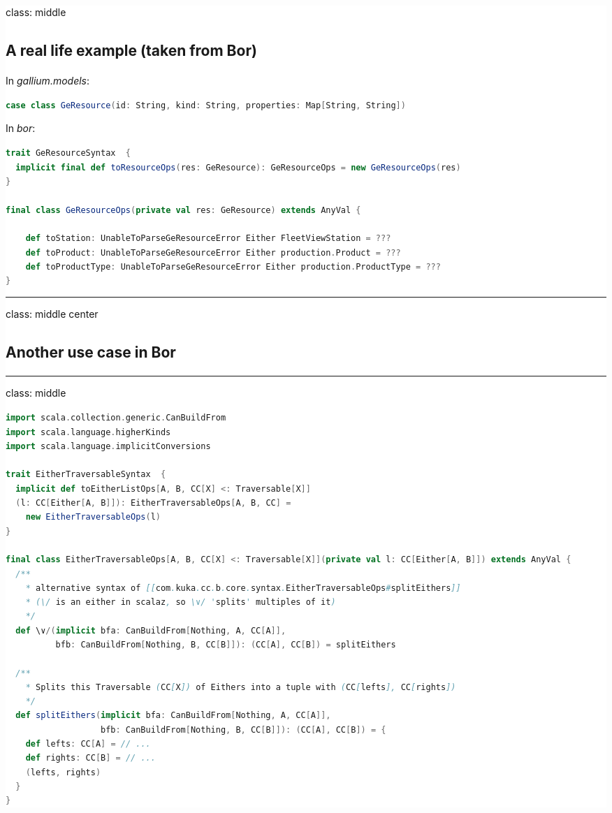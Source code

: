 class: middle

## A real life example (taken from Bor)

In _gallium.models_:

```scala
case class GeResource(id: String, kind: String, properties: Map[String, String])
```

In _bor_:
```scala
trait GeResourceSyntax  {
  implicit final def toResourceOps(res: GeResource): GeResourceOps = new GeResourceOps(res)
}

final class GeResourceOps(private val res: GeResource) extends AnyVal {

	def toStation: UnableToParseGeResourceError Either FleetViewStation = ???
	def toProduct: UnableToParseGeResourceError Either production.Product = ???
	def toProductType: UnableToParseGeResourceError Either production.ProductType = ???
}
```

---
class: middle center

## Another use case in Bor
---

class: middle

```scala
import scala.collection.generic.CanBuildFrom
import scala.language.higherKinds
import scala.language.implicitConversions

trait EitherTraversableSyntax  {
  implicit def toEitherListOps[A, B, CC[X] <: Traversable[X]] 
  (l: CC[Either[A, B]]): EitherTraversableOps[A, B, CC] =
    new EitherTraversableOps(l)
}

final class EitherTraversableOps[A, B, CC[X] <: Traversable[X]](private val l: CC[Either[A, B]]) extends AnyVal {
  /**
    * alternative syntax of [[com.kuka.cc.b.core.syntax.EitherTraversableOps#splitEithers]]
    * (\/ is an either in scalaz, so \∨/ 'splits' multiples of it)
    */
  def \∨/(implicit bfa: CanBuildFrom[Nothing, A, CC[A]],
          bfb: CanBuildFrom[Nothing, B, CC[B]]): (CC[A], CC[B]) = splitEithers

  /**
    * Splits this Traversable (CC[X]) of Eithers into a tuple with (CC[lefts], CC[rights])
    */
  def splitEithers(implicit bfa: CanBuildFrom[Nothing, A, CC[A]],
                   bfb: CanBuildFrom[Nothing, B, CC[B]]): (CC[A], CC[B]) = {
    def lefts: CC[A] = // ...
    def rights: CC[B] = // ...
    (lefts, rights)
  }
}
```
